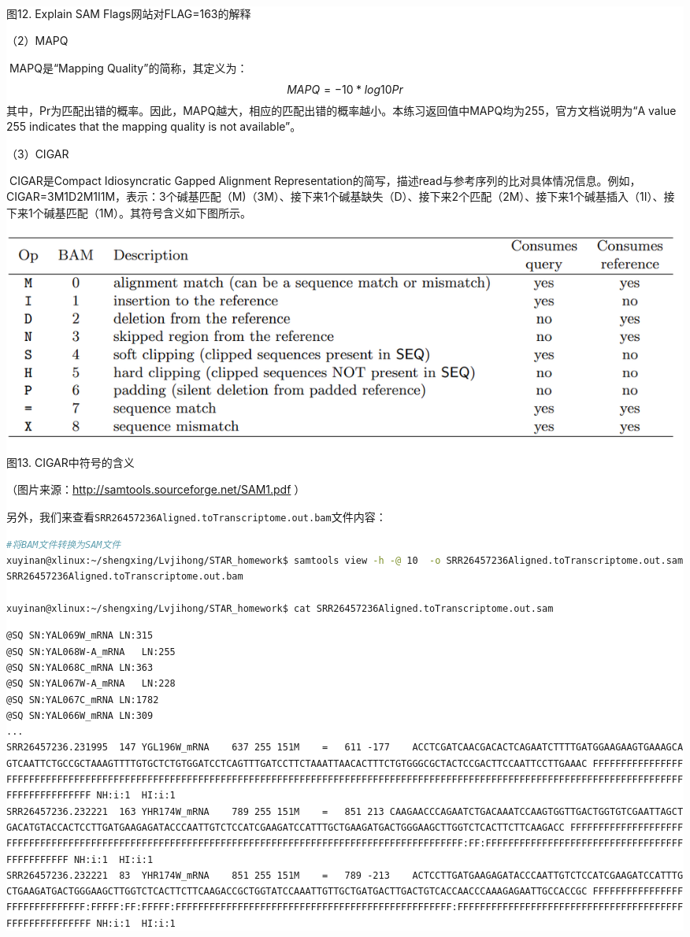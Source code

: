<central> 图12. Explain SAM Flags网站对FLAG=163的解释 </central>

（2）MAPQ

​	MAPQ是“Mapping Quality”的简称，其定义为：
$$
MAPQ=-10 * log10 {Pr}
$$
​	其中，Pr为匹配出错的概率。因此，MAPQ越大，相应的匹配出错的概率越小。本练习返回值中MAPQ均为255，官方文档说明为“A value 255 indicates that the mapping quality is not available”。

（3）CIGAR

​	CIGAR是Compact Idiosyncratic Gapped Alignment Representation的简写，描述read与参考序列的比对具体情况信息。例如，CIGAR=3M1D2M1I1M，表示：3个碱基匹配（M)（3M）、接下来1个碱基缺失（D）、接下来2个匹配（2M）、接下来1个碱基插入（1I）、接下来1个碱基匹配（1M）。其符号含义如下图所示。

![png](image-20231027133706923.png)

<central> 图13. CIGAR中符号的含义 </central>

<central> （图片来源：http://samtools.sourceforge.net/SAM1.pdf ）</central> 



​	另外，我们来查看```SRR26457236Aligned.toTranscriptome.out.bam```文件内容：

```bash
#将BAM文件转换为SAM文件
xuyinan@xlinux:~/shengxing/Lvjihong/STAR_homework$ samtools view -h -@ 10  -o SRR26457236Aligned.toTranscriptome.out.sam SRR26457236Aligned.toTranscriptome.out.bam 

xuyinan@xlinux:~/shengxing/Lvjihong/STAR_homework$ cat SRR26457236Aligned.toTranscriptome.out.sam
```

```
@SQ	SN:YAL069W_mRNA	LN:315
@SQ	SN:YAL068W-A_mRNA	LN:255
@SQ	SN:YAL068C_mRNA	LN:363
@SQ	SN:YAL067W-A_mRNA	LN:228
@SQ	SN:YAL067C_mRNA	LN:1782
@SQ	SN:YAL066W_mRNA	LN:309
...
SRR26457236.231995	147	YGL196W_mRNA	637	255	151M	=	611	-177	ACCTCGATCAACGACACTCAGAATCTTTTGATGGAAGAAGTGAAAGCAGTCAATTCTGCCGCTAAAGTTTTGTGCTCTGTGGATCCTCAGTTTGATCCTTCTAAATTAACACTTTCTGTGGGCGCTACTCCGACTTCCAATTCCTTGAAAC	FFFFFFFFFFFFFFFFFFFFFFFFFFFFFFFFFFFFFFFFFFFFFFFFFFFFFFFFFFFFFFFFFFFFFFFFFFFFFFFFFFFFFFFFFFFFFFFFFFFFFFFFFFFFFFFFFFFFFFFFFFFFFFFFFFFFFFFFFFFFFFFFFFFFFFF	NH:i:1	HI:i:1
SRR26457236.232221	163	YHR174W_mRNA	789	255	151M	=	851	213	CAAGAACCCAGAATCTGACAAATCCAAGTGGTTGACTGGTGTCGAATTAGCTGACATGTACCACTCCTTGATGAAGAGATACCCAATTGTCTCCATCGAAGATCCATTTGCTGAAGATGACTGGGAAGCTTGGTCTCACTTCTTCAAGACC	FFFFFFFFFFFFFFFFFFFFFFFFFFFFFFFFFFFFFFFFFFFFFFFFFFFFFFFFFFFFFFFFFFFFFFFFFFFFFFFFFFFFFFFFFFFFFFFFFFFFF:FF:FFFFFFFFFFFFFFFFFFFFFFFFFFFFFFFFFFFFFFFFFFFFFF	NH:i:1	HI:i:1
SRR26457236.232221	83	YHR174W_mRNA	851	255	151M	=	789	-213	ACTCCTTGATGAAGAGATACCCAATTGTCTCCATCGAAGATCCATTTGCTGAAGATGACTGGGAAGCTTGGTCTCACTTCTTCAAGACCGCTGGTATCCAAATTGTTGCTGATGACTTGACTGTCACCAACCCAAAGAGAATTGCCACCGC	FFFFFFFFFFFFFFFFFFFFFFFFFFFFFF:FFFFF:FF:FFFFF:FFFFFFFFFFFFFFFFFFFFFFFFFFFFFFFFFFFFFFFFFFFFFFFFF:FFFFFFFFFFFFFFFFFFFFFFFFFFFFFFFFFFFFFFFFFFFFFFFFFFFFFFF	NH:i:1	HI:i:1
```
